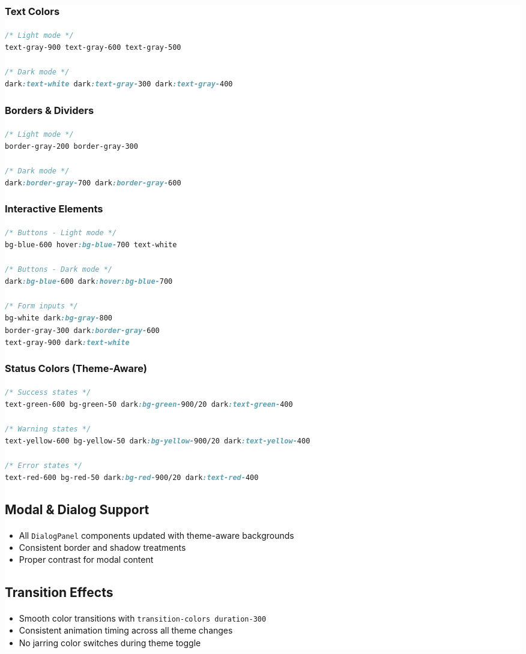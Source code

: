 ### Text Colors
```css
/* Light mode */
text-gray-900 text-gray-600 text-gray-500

/* Dark mode */
dark:text-white dark:text-gray-300 dark:text-gray-400
```

### Borders & Dividers
```css
/* Light mode */
border-gray-200 border-gray-300

/* Dark mode */
dark:border-gray-700 dark:border-gray-600
```

### Interactive Elements
```css
/* Buttons - Light mode */
bg-blue-600 hover:bg-blue-700 text-white

/* Buttons - Dark mode */
dark:bg-blue-600 dark:hover:bg-blue-700

/* Form inputs */
bg-white dark:bg-gray-800 
border-gray-300 dark:border-gray-600
text-gray-900 dark:text-white
```

### Status Colors (Theme-Aware)
```css
/* Success states */
text-green-600 bg-green-50 dark:bg-green-900/20 dark:text-green-400

/* Warning states */
text-yellow-600 bg-yellow-50 dark:bg-yellow-900/20 dark:text-yellow-400

/* Error states */
text-red-600 bg-red-50 dark:bg-red-900/20 dark:text-red-400
```

## Modal & Dialog Support
- All `DialogPanel` components updated with theme-aware backgrounds
- Consistent border and shadow treatments
- Proper contrast for modal content

## Transition Effects
- Smooth color transitions with `transition-colors duration-300`
- Consistent animation timing across all theme changes
- No jarring color switches during theme toggle
